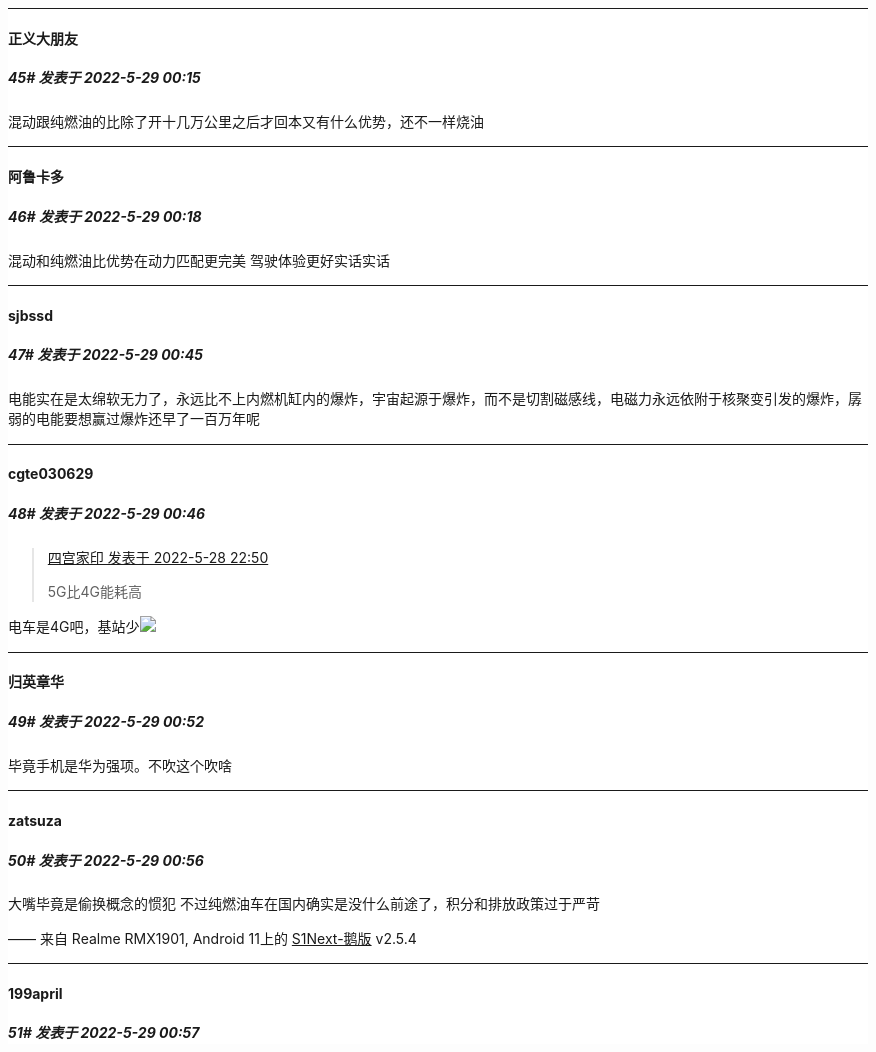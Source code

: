*****

####  正义大朋友  
##### 45#       发表于 2022-5-29 00:15

混动跟纯燃油的比除了开十几万公里之后才回本又有什么优势，还不一样烧油

*****

####  阿鲁卡多  
##### 46#       发表于 2022-5-29 00:18

混动和纯燃油比优势在动力匹配更完美 驾驶体验更好实话实话

*****

####  sjbssd  
##### 47#       发表于 2022-5-29 00:45

电能实在是太绵软无力了，永远比不上内燃机缸内的爆炸，宇宙起源于爆炸，而不是切割磁感线，电磁力永远依附于核聚变引发的爆炸，孱弱的电能要想赢过爆炸还早了一百万年呢

*****

####  cgte030629  
##### 48#       发表于 2022-5-29 00:46

<blockquote><a href="httphttps://bbs.saraba1st.com/2b/forum.php?mod=redirect&amp;goto=findpost&amp;pid=56033515&amp;ptid=2071989" target="_blank">四宫家印 发表于 2022-5-28 22:50</a>

5G比4G能耗高</blockquote>
电车是4G吧，基站少<img src="https://static.saraba1st.com/image/smiley/face2017/067.png" referrerpolicy="no-referrer">

*****

####  归英章华  
##### 49#       发表于 2022-5-29 00:52

毕竟手机是华为强项。不吹这个吹啥

*****

####  zatsuza  
##### 50#       发表于 2022-5-29 00:56

大嘴毕竟是偷换概念的惯犯
不过纯燃油车在国内确实是没什么前途了，积分和排放政策过于严苛

—— 来自 Realme RMX1901, Android 11上的 [S1Next-鹅版](https://github.com/ykrank/S1-Next/releases) v2.5.4

*****

####  199april  
##### 51#       发表于 2022-5-29 00:57
